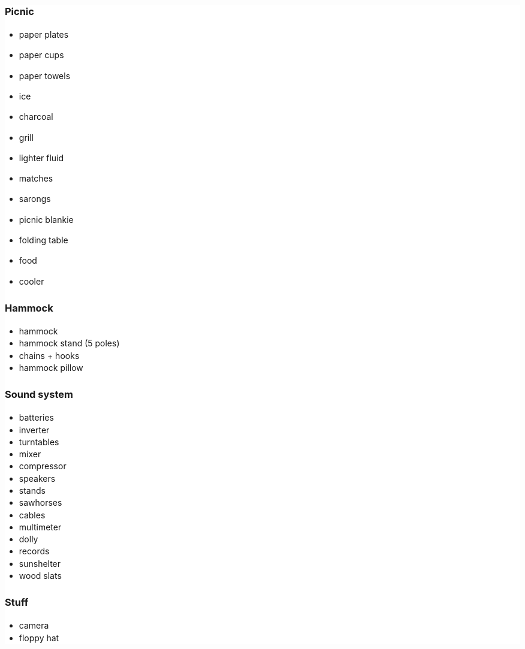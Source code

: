 ### Picnic

* paper plates
* paper cups
* paper towels
* ice

* charcoal
* grill
* lighter fluid
* matches

* sarongs
* picnic blankie
* folding table

* food
* cooler

### Hammock

* hammock
* hammock stand (5 poles)
* chains + hooks
* hammock pillow

### Sound system

* batteries
* inverter
* turntables
* mixer
* compressor
* speakers
* stands
* sawhorses
* cables
* multimeter
* dolly
* records
* sunshelter
* wood slats

### Stuff

* camera
* floppy hat
